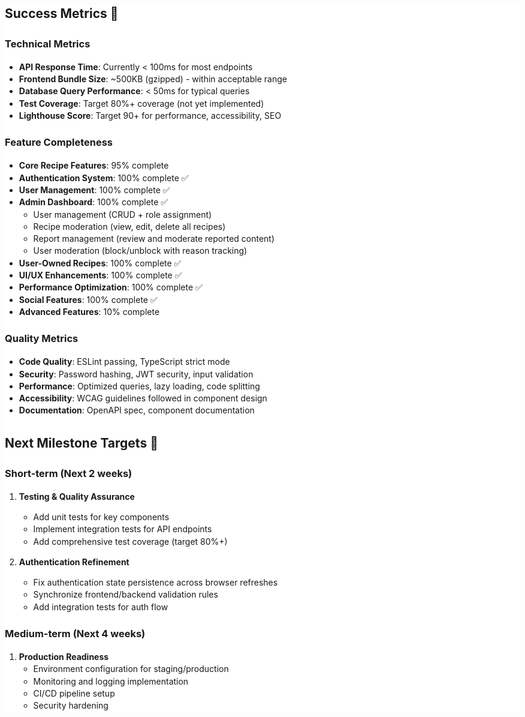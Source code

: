 ## Success Metrics 🎯

### Technical Metrics
- **API Response Time**: Currently < 100ms for most endpoints
- **Frontend Bundle Size**: ~500KB (gzipped) - within acceptable range
- **Database Query Performance**: < 50ms for typical queries
- **Test Coverage**: Target 80%+ coverage (not yet implemented)
- **Lighthouse Score**: Target 90+ for performance, accessibility, SEO

### Feature Completeness
- **Core Recipe Features**: 95% complete
- **Authentication System**: 100% complete ✅
- **User Management**: 100% complete ✅
- **Admin Dashboard**: 100% complete ✅
  - User management (CRUD + role assignment)
  - Recipe moderation (view, edit, delete all recipes)
  - Report management (review and moderate reported content)
  - User moderation (block/unblock with reason tracking)
- **User-Owned Recipes**: 100% complete ✅
- **UI/UX Enhancements**: 100% complete ✅
- **Performance Optimization**: 100% complete ✅
- **Social Features**: 100% complete ✅
- **Advanced Features**: 10% complete

### Quality Metrics
- **Code Quality**: ESLint passing, TypeScript strict mode
- **Security**: Password hashing, JWT security, input validation
- **Performance**: Optimized queries, lazy loading, code splitting
- **Accessibility**: WCAG guidelines followed in component design
- **Documentation**: OpenAPI spec, component documentation

## Next Milestone Targets 🎯

### Short-term (Next 2 weeks)
1. **Testing & Quality Assurance**
   - Add unit tests for key components
   - Implement integration tests for API endpoints
   - Add comprehensive test coverage (target 80%+)

2. **Authentication Refinement**
   - Fix authentication state persistence across browser refreshes
   - Synchronize frontend/backend validation rules
   - Add integration tests for auth flow

### Medium-term (Next 4 weeks)
1. **Production Readiness**
   - Environment configuration for staging/production
   - Monitoring and logging implementation
   - CI/CD pipeline setup
   - Security hardening
